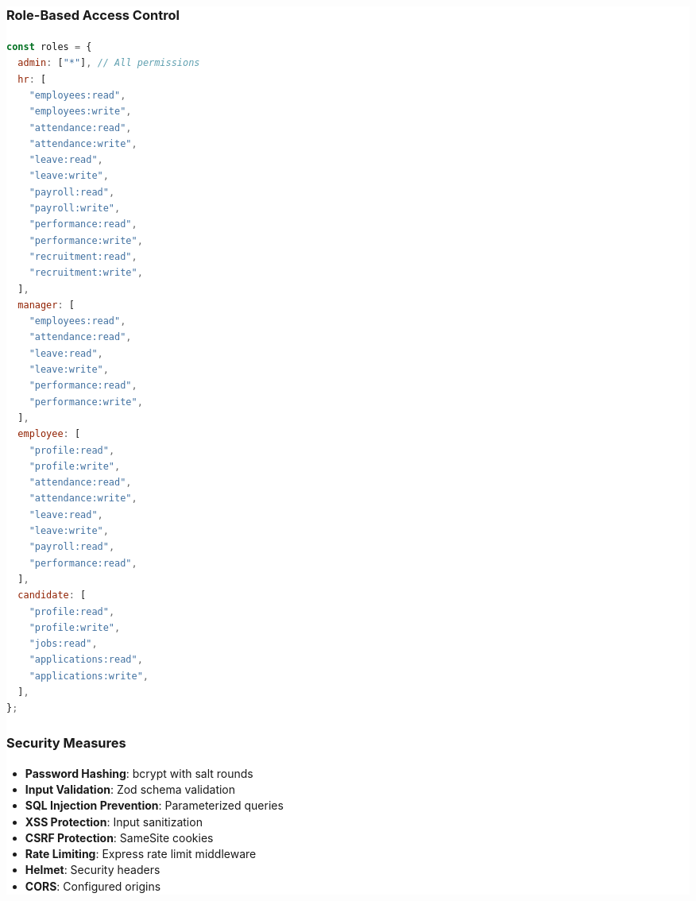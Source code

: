 ### Role-Based Access Control

```javascript
const roles = {
  admin: ["*"], // All permissions
  hr: [
    "employees:read",
    "employees:write",
    "attendance:read",
    "attendance:write",
    "leave:read",
    "leave:write",
    "payroll:read",
    "payroll:write",
    "performance:read",
    "performance:write",
    "recruitment:read",
    "recruitment:write",
  ],
  manager: [
    "employees:read",
    "attendance:read",
    "leave:read",
    "leave:write",
    "performance:read",
    "performance:write",
  ],
  employee: [
    "profile:read",
    "profile:write",
    "attendance:read",
    "attendance:write",
    "leave:read",
    "leave:write",
    "payroll:read",
    "performance:read",
  ],
  candidate: [
    "profile:read",
    "profile:write",
    "jobs:read",
    "applications:read",
    "applications:write",
  ],
};
```

### Security Measures

- **Password Hashing**: bcrypt with salt rounds
- **Input Validation**: Zod schema validation
- **SQL Injection Prevention**: Parameterized queries
- **XSS Protection**: Input sanitization
- **CSRF Protection**: SameSite cookies
- **Rate Limiting**: Express rate limit middleware
- **Helmet**: Security headers
- **CORS**: Configured origins
